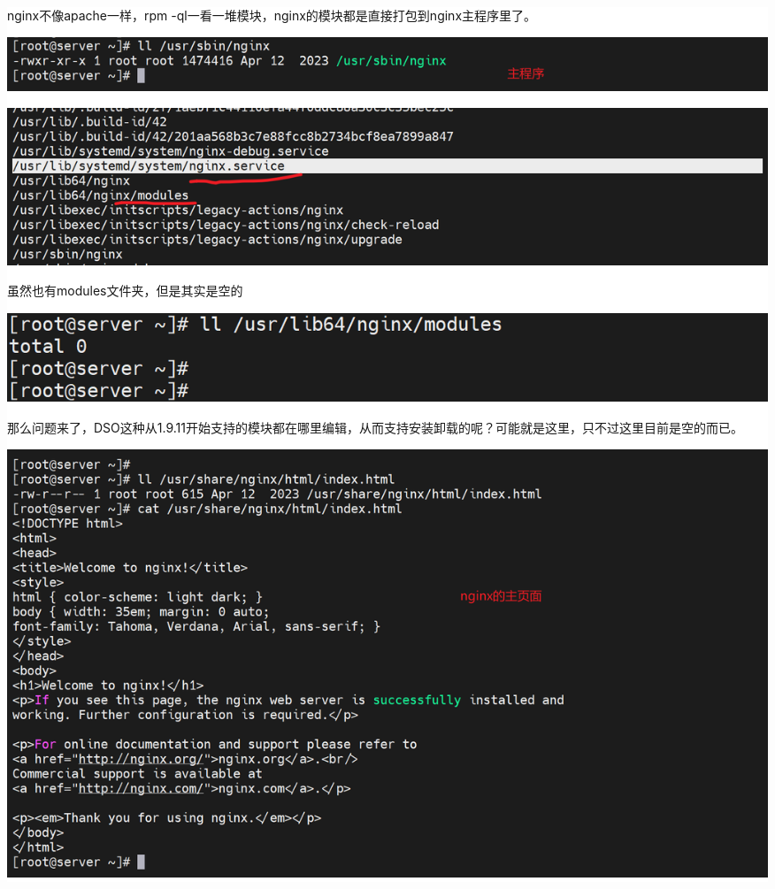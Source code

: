 nginx不像apache一样，rpm -ql一看一堆模块，nginx的模块都是直接打包到nginx主程序里了。

![image-20231030134939398](2-nginx编译安装和功能介绍.assets/image-20231030134939398.png)

![image-20231030134310180](2-nginx编译安装和功能介绍.assets/image-20231030134310180.png)

虽然也有modules文件夹，但是其实是空的

![image-20231030134408312](2-nginx编译安装和功能介绍.assets/image-20231030134408312.png)

那么问题来了，DSO这种从1.9.11开始支持的模块都在哪里编辑，从而支持安装卸载的呢？可能就是这里，只不过这里目前是空的而已。

![image-20231030135057402](2-nginx编译安装和功能介绍.assets/image-20231030135057402.png)
